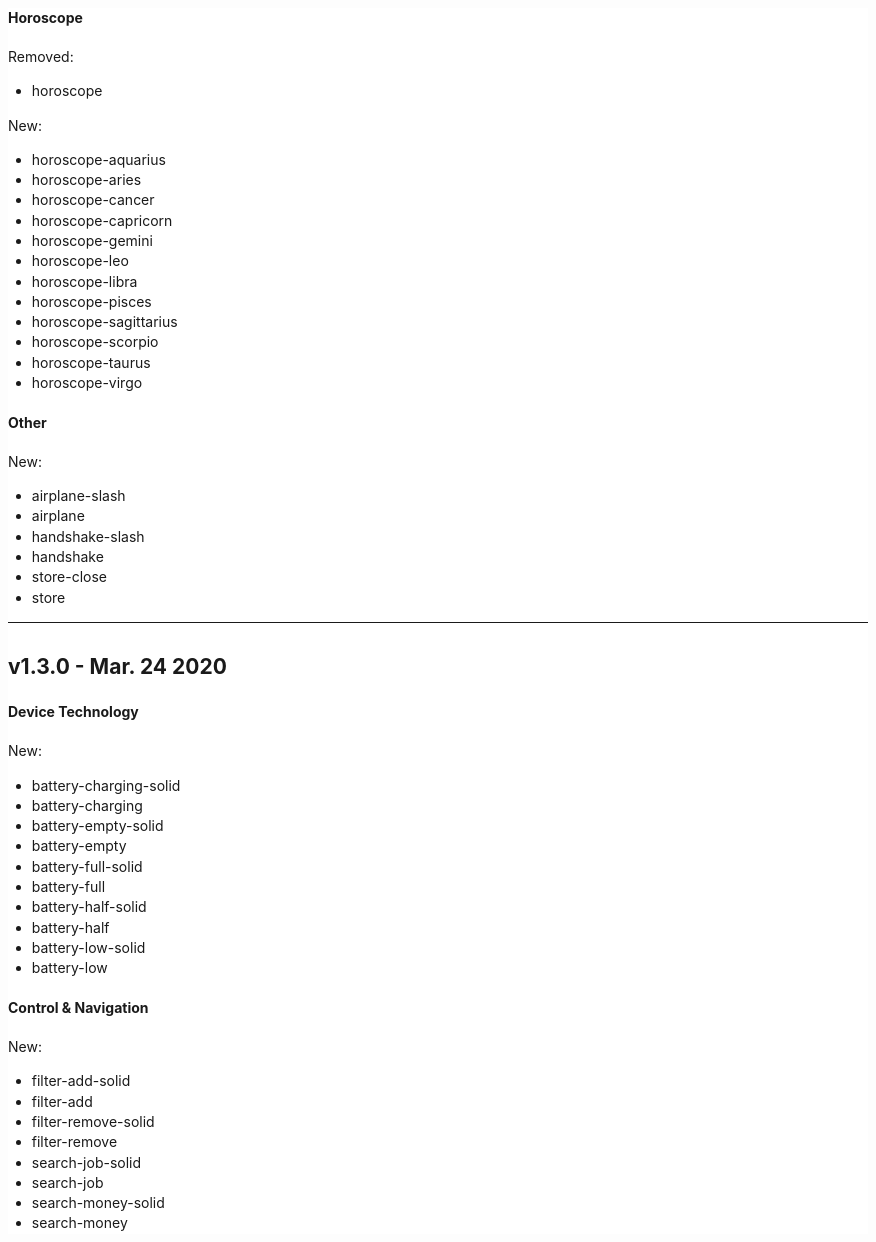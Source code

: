 #### Horoscope
Removed:
- horoscope

New:
- horoscope-aquarius
- horoscope-aries
- horoscope-cancer
- horoscope-capricorn
- horoscope-gemini
- horoscope-leo
- horoscope-libra
- horoscope-pisces
- horoscope-sagittarius
- horoscope-scorpio
- horoscope-taurus
- horoscope-virgo

#### Other
New: 
- airplane-slash
- airplane
- handshake-slash
- handshake
- store-close
- store

---

## v1.3.0 - Mar. 24 2020

#### Device Technology
New:
- battery-charging-solid
- battery-charging
- battery-empty-solid
- battery-empty
- battery-full-solid
- battery-full
- battery-half-solid
- battery-half
- battery-low-solid
- battery-low

#### Control & Navigation
New: 
- filter-add-solid
- filter-add
- filter-remove-solid
- filter-remove
- search-job-solid
- search-job
- search-money-solid
- search-money
